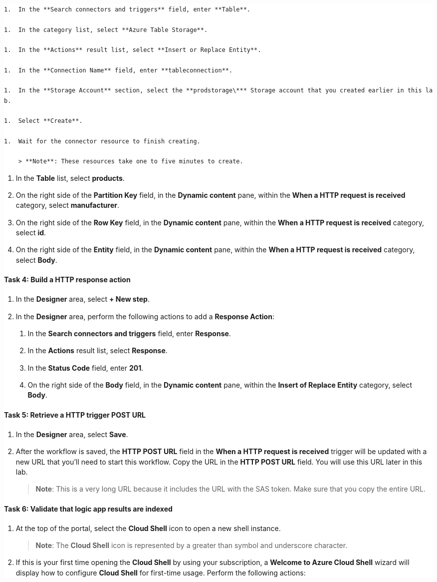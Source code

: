     1.  In the **Search connectors and triggers** field, enter **Table**.

    1.  In the category list, select **Azure Table Storage**.

    1.  In the **Actions** result list, select **Insert or Replace Entity**.

    1.  In the **Connection Name** field, enter **tableconnection**.

    1.  In the **Storage Account** section, select the **prodstorage\*** Storage account that you created earlier in this lab.

    1.  Select **Create**.

    1.  Wait for the connector resource to finish creating.

        > **Note**: These resources take one to five minutes to create.

1.  In the **Table** list, select **products**.

1.  On the right side of the **Partition Key** field, in the **Dynamic content** pane, within the **When a HTTP request is received** category, select **manufacturer**.

1. On the right side of the **Row Key** field, in the **Dynamic content** pane, within the **When a HTTP request is received** category, select **id**.

1. On the right side of the **Entity** field, in the **Dynamic content** pane, within the **When a HTTP request is received** category, select **Body**.

#### Task 4: Build a HTTP response action

1.  In the **Designer** area, select **+ New step**.

1.  In the **Designer** area, perform the following actions to add a **Response Action**:

    1.  In the **Search connectors and triggers** field, enter **Response**.

    1.  In the **Actions** result list, select **Response**.

    1.  In the **Status Code** field, enter **201**.

    1.  On the right side of the **Body** field, in the **Dynamic content** pane, within the **Insert of Replace Entity** category, select **Body**.

#### Task 5: Retrieve a HTTP trigger POST URL

1.  In the **Designer** area, select **Save**.

1.  After the workflow is saved, the **HTTP POST URL** field in the **When a HTTP request is received** trigger will be updated with a new URL that you’ll need to start this workflow. Copy the URL in the **HTTP POST URL** field. You will use this URL later in this lab.

    > **Note**: This is a very long URL because it includes the URL with the SAS token. Make sure that you copy the entire URL.

#### Task 6: Validate that logic app results are indexed

1.  At the top of the portal, select the **Cloud Shell** icon to open a new shell instance.

    > **Note**: The **Cloud Shell** icon is represented by a greater than symbol and underscore character.

1.  If this is your first time opening the **Cloud Shell** by using your subscription, a **Welcome to Azure Cloud Shell** wizard will display how to configure **Cloud Shell** for first-time usage. Perform the following actions:
